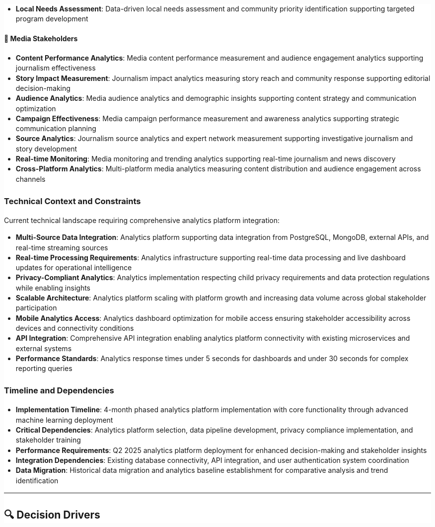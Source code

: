 - **Local Needs Assessment**: Data-driven local needs assessment and community priority identification supporting targeted program development

#### 📰 Media Stakeholders
- **Content Performance Analytics**: Media content performance measurement and audience engagement analytics supporting journalism effectiveness
- **Story Impact Measurement**: Journalism impact analytics measuring story reach and community response supporting editorial decision-making
- **Audience Analytics**: Media audience analytics and demographic insights supporting content strategy and communication optimization
- **Campaign Effectiveness**: Media campaign performance measurement and awareness analytics supporting strategic communication planning
- **Source Analytics**: Journalism source analytics and expert network measurement supporting investigative journalism and story development
- **Real-time Monitoring**: Media monitoring and trending analytics supporting real-time journalism and news discovery
- **Cross-Platform Analytics**: Multi-platform media analytics measuring content distribution and audience engagement across channels

### Technical Context and Constraints
Current technical landscape requiring comprehensive analytics platform integration:
- **Multi-Source Data Integration**: Analytics platform supporting data integration from PostgreSQL, MongoDB, external APIs, and real-time streaming sources
- **Real-time Processing Requirements**: Analytics infrastructure supporting real-time data processing and live dashboard updates for operational intelligence
- **Privacy-Compliant Analytics**: Analytics implementation respecting child privacy requirements and data protection regulations while enabling insights
- **Scalable Architecture**: Analytics platform scaling with platform growth and increasing data volume across global stakeholder participation
- **Mobile Analytics Access**: Analytics dashboard optimization for mobile access ensuring stakeholder accessibility across devices and connectivity conditions
- **API Integration**: Comprehensive API integration enabling analytics platform connectivity with existing microservices and external systems
- **Performance Standards**: Analytics response times under 5 seconds for dashboards and under 30 seconds for complex reporting queries

### Timeline and Dependencies
- **Implementation Timeline**: 4-month phased analytics platform implementation with core functionality through advanced machine learning deployment
- **Critical Dependencies**: Analytics platform selection, data pipeline development, privacy compliance implementation, and stakeholder training
- **Performance Requirements**: Q2 2025 analytics platform deployment for enhanced decision-making and stakeholder insights
- **Integration Dependencies**: Existing database connectivity, API integration, and user authentication system coordination
- **Data Migration**: Historical data migration and analytics baseline establishment for comparative analysis and trend identification

---

## 🔍 Decision Drivers
